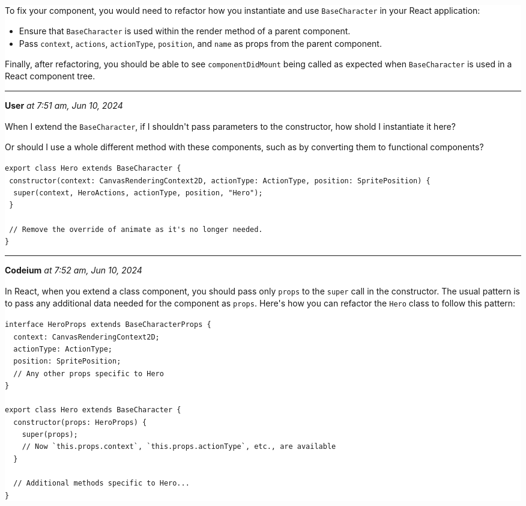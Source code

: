 
To fix your component, you would need to refactor how you instantiate and use `BaseCharacter` in your React application:

- Ensure that `BaseCharacter` is used within the render method of a parent component.
- Pass `context`, `actions`, `actionType`, `position`, and `name` as props from the parent component.

Finally, after refactoring, you should be able to see `componentDidMount` being called as expected when `BaseCharacter` is used in a React component tree.

---

**User** _at 7:51 am, Jun 10, 2024_

When I extend the `BaseCharacter`, if I shouldn't pass parameters to the constructor, how shold I instantiate it here?

Or should I use a whole different method with these components, such as by converting them to functional components?

```tsx
export class Hero extends BaseCharacter {
 constructor(context: CanvasRenderingContext2D, actionType: ActionType, position: SpritePosition) {
  super(context, HeroActions, actionType, position, "Hero");
 }

 // Remove the override of animate as it's no longer needed.
}
```

---

**Codeium** _at 7:52 am, Jun 10, 2024_

In React, when you extend a class component, you should pass only `props` to the `super` call in the constructor. The usual pattern is to pass any additional data needed for the component as `props`. Here's how you can refactor the `Hero` class to follow this pattern:

```tsx
interface HeroProps extends BaseCharacterProps {
  context: CanvasRenderingContext2D;
  actionType: ActionType;
  position: SpritePosition;
  // Any other props specific to Hero
}

export class Hero extends BaseCharacter {
  constructor(props: HeroProps) {
    super(props);
    // Now `this.props.context`, `this.props.actionType`, etc., are available
  }

  // Additional methods specific to Hero...
}
```
